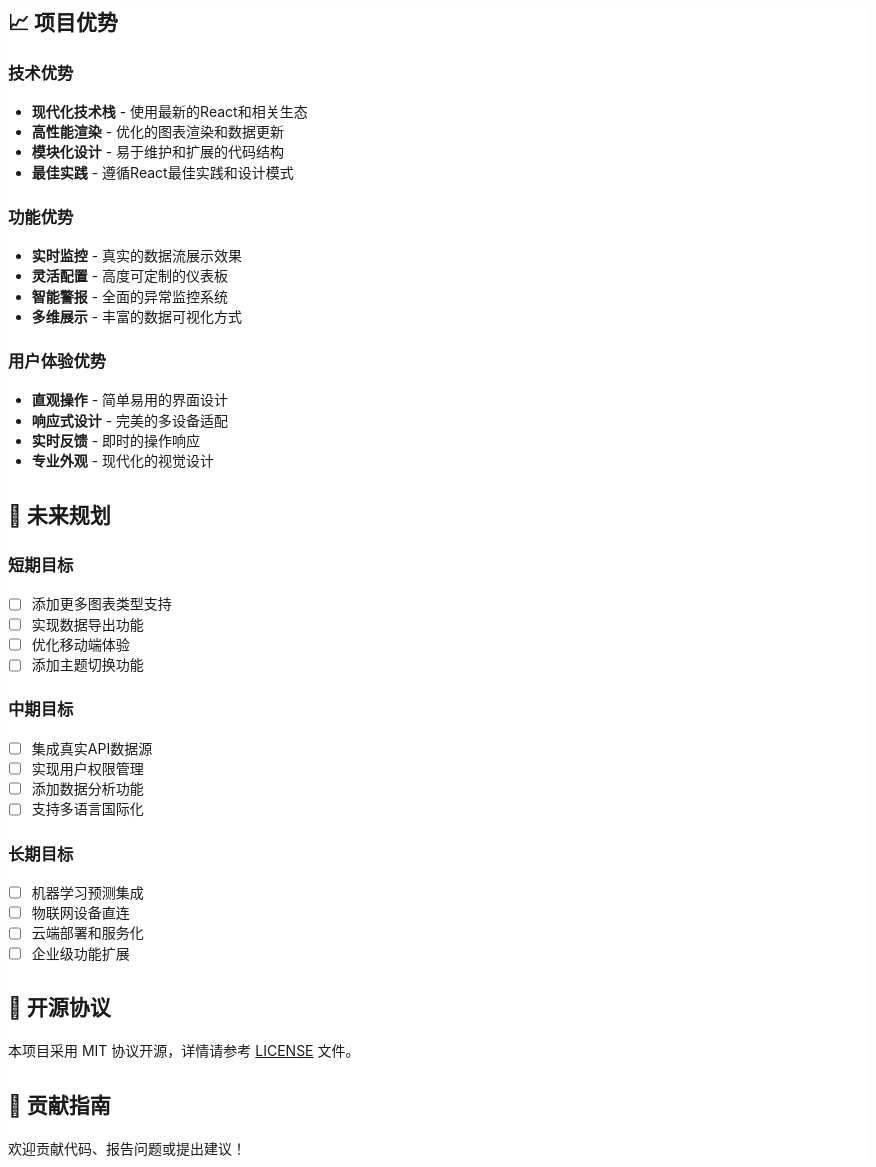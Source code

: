 ## 📈 项目优势

### 技术优势
- **现代化技术栈** - 使用最新的React和相关生态
- **高性能渲染** - 优化的图表渲染和数据更新
- **模块化设计** - 易于维护和扩展的代码结构
- **最佳实践** - 遵循React最佳实践和设计模式

### 功能优势
- **实时监控** - 真实的数据流展示效果
- **灵活配置** - 高度可定制的仪表板
- **智能警报** - 全面的异常监控系统
- **多维展示** - 丰富的数据可视化方式

### 用户体验优势
- **直观操作** - 简单易用的界面设计
- **响应式设计** - 完美的多设备适配
- **实时反馈** - 即时的操作响应
- **专业外观** - 现代化的视觉设计

## 🔮 未来规划

### 短期目标
- [ ] 添加更多图表类型支持
- [ ] 实现数据导出功能
- [ ] 优化移动端体验
- [ ] 添加主题切换功能

### 中期目标
- [ ] 集成真实API数据源
- [ ] 实现用户权限管理
- [ ] 添加数据分析功能
- [ ] 支持多语言国际化

### 长期目标
- [ ] 机器学习预测集成
- [ ] 物联网设备直连
- [ ] 云端部署和服务化
- [ ] 企业级功能扩展

## 📄 开源协议

本项目采用 MIT 协议开源，详情请参考 [LICENSE](LICENSE) 文件。

## 🤝 贡献指南

欢迎贡献代码、报告问题或提出建议！

